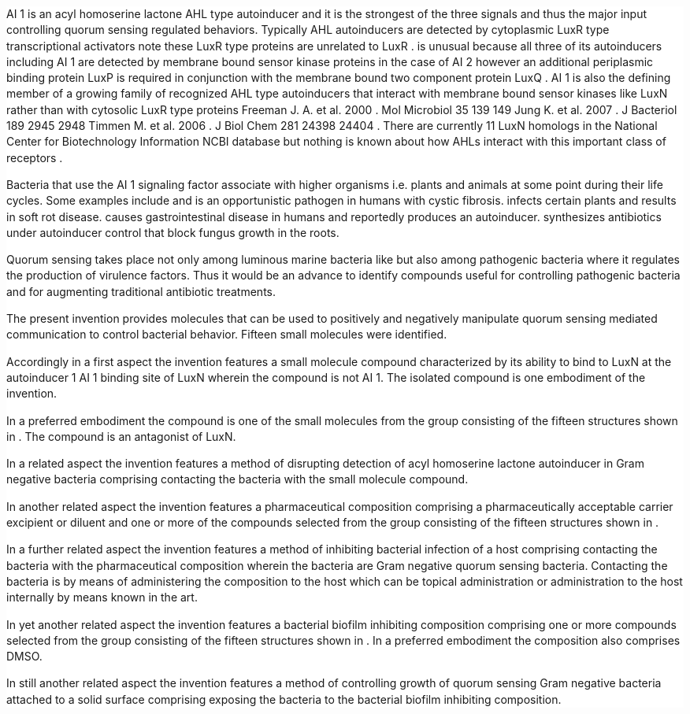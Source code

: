 AI 1 is an acyl homoserine lactone AHL type autoinducer and it is the strongest of the three signals and thus the major input controlling quorum sensing regulated behaviors. Typically AHL autoinducers are detected by cytoplasmic LuxR type transcriptional activators note these LuxR type proteins are unrelated to LuxR . is unusual because all three of its autoinducers including AI 1 are detected by membrane bound sensor kinase proteins in the case of AI 2 however an additional periplasmic binding protein LuxP is required in conjunction with the membrane bound two component protein LuxQ . AI 1 is also the defining member of a growing family of recognized AHL type autoinducers that interact with membrane bound sensor kinases like LuxN rather than with cytosolic LuxR type proteins Freeman J. A. et al. 2000 . Mol Microbiol 35 139 149 Jung K. et al. 2007 . J Bacteriol 189 2945 2948 Timmen M. et al. 2006 . J Biol Chem 281 24398 24404 . There are currently 11 LuxN homologs in the National Center for Biotechnology Information NCBI database but nothing is known about how AHLs interact with this important class of receptors .

Bacteria that use the AI 1 signaling factor associate with higher organisms i.e. plants and animals at some point during their life cycles. Some examples include and is an opportunistic pathogen in humans with cystic fibrosis. infects certain plants and results in soft rot disease. causes gastrointestinal disease in humans and reportedly produces an autoinducer. synthesizes antibiotics under autoinducer control that block fungus growth in the roots.

Quorum sensing takes place not only among luminous marine bacteria like but also among pathogenic bacteria where it regulates the production of virulence factors. Thus it would be an advance to identify compounds useful for controlling pathogenic bacteria and for augmenting traditional antibiotic treatments.

The present invention provides molecules that can be used to positively and negatively manipulate quorum sensing mediated communication to control bacterial behavior. Fifteen small molecules were identified.

Accordingly in a first aspect the invention features a small molecule compound characterized by its ability to bind to LuxN at the autoinducer 1 AI 1 binding site of LuxN wherein the compound is not AI 1. The isolated compound is one embodiment of the invention.

In a preferred embodiment the compound is one of the small molecules from the group consisting of the fifteen structures shown in . The compound is an antagonist of LuxN.

In a related aspect the invention features a method of disrupting detection of acyl homoserine lactone autoinducer in Gram negative bacteria comprising contacting the bacteria with the small molecule compound.

In another related aspect the invention features a pharmaceutical composition comprising a pharmaceutically acceptable carrier excipient or diluent and one or more of the compounds selected from the group consisting of the fifteen structures shown in .

In a further related aspect the invention features a method of inhibiting bacterial infection of a host comprising contacting the bacteria with the pharmaceutical composition wherein the bacteria are Gram negative quorum sensing bacteria. Contacting the bacteria is by means of administering the composition to the host which can be topical administration or administration to the host internally by means known in the art.

In yet another related aspect the invention features a bacterial biofilm inhibiting composition comprising one or more compounds selected from the group consisting of the fifteen structures shown in . In a preferred embodiment the composition also comprises DMSO.

In still another related aspect the invention features a method of controlling growth of quorum sensing Gram negative bacteria attached to a solid surface comprising exposing the bacteria to the bacterial biofilm inhibiting composition.
